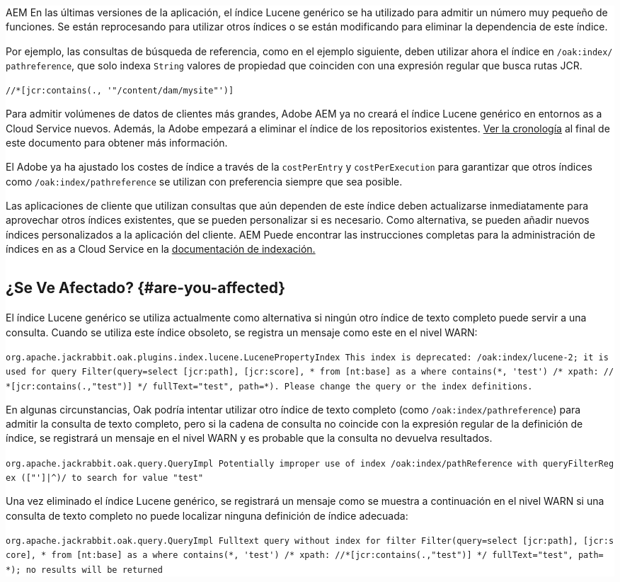 AEM En las últimas versiones de la aplicación, el índice Lucene genérico se ha utilizado para admitir un número muy pequeño de funciones. Se están reprocesando para utilizar otros índices o se están modificando para eliminar la dependencia de este índice.

Por ejemplo, las consultas de búsqueda de referencia, como en el ejemplo siguiente, deben utilizar ahora el índice en `/oak:index/pathreference`, que solo indexa `String` valores de propiedad que coinciden con una expresión regular que busca rutas JCR.

```text
//*[jcr:contains(., '"/content/dam/mysite"')]
```

Para admitir volúmenes de datos de clientes más grandes, Adobe AEM ya no creará el índice Lucene genérico en entornos as a Cloud Service nuevos. Además, la Adobe empezará a eliminar el índice de los repositorios existentes. [Ver la cronología](#timeline) al final de este documento para obtener más información.

El Adobe ya ha ajustado los costes de índice a través de la `costPerEntry` y `costPerExecution` para garantizar que otros índices como `/oak:index/pathreference` se utilizan con preferencia siempre que sea posible.

Las aplicaciones de cliente que utilizan consultas que aún dependen de este índice deben actualizarse inmediatamente para aprovechar otros índices existentes, que se pueden personalizar si es necesario. Como alternativa, se pueden añadir nuevos índices personalizados a la aplicación del cliente. AEM Puede encontrar las instrucciones completas para la administración de índices en as a Cloud Service en la [documentación de indexación.](/help/operations/indexing.md)

## ¿Se Ve Afectado? {#are-you-affected}

El índice Lucene genérico se utiliza actualmente como alternativa si ningún otro índice de texto completo puede servir a una consulta. Cuando se utiliza este índice obsoleto, se registra un mensaje como este en el nivel WARN:

```text
org.apache.jackrabbit.oak.plugins.index.lucene.LucenePropertyIndex This index is deprecated: /oak:index/lucene-2; it is used for query Filter(query=select [jcr:path], [jcr:score], * from [nt:base] as a where contains(*, 'test') /* xpath: //*[jcr:contains(.,"test")] */ fullText="test", path=*). Please change the query or the index definitions.
```

En algunas circunstancias, Oak podría intentar utilizar otro índice de texto completo (como `/oak:index/pathreference`) para admitir la consulta de texto completo, pero si la cadena de consulta no coincide con la expresión regular de la definición de índice, se registrará un mensaje en el nivel WARN y es probable que la consulta no devuelva resultados.

```text
org.apache.jackrabbit.oak.query.QueryImpl Potentially improper use of index /oak:index/pathReference with queryFilterRegex (["']|^)/ to search for value "test"
```

Una vez eliminado el índice Lucene genérico, se registrará un mensaje como se muestra a continuación en el nivel WARN si una consulta de texto completo no puede localizar ninguna definición de índice adecuada:

```text
org.apache.jackrabbit.oak.query.QueryImpl Fulltext query without index for filter Filter(query=select [jcr:path], [jcr:score], * from [nt:base] as a where contains(*, 'test') /* xpath: //*[jcr:contains(.,"test")] */ fullText="test", path=*); no results will be returned
```
